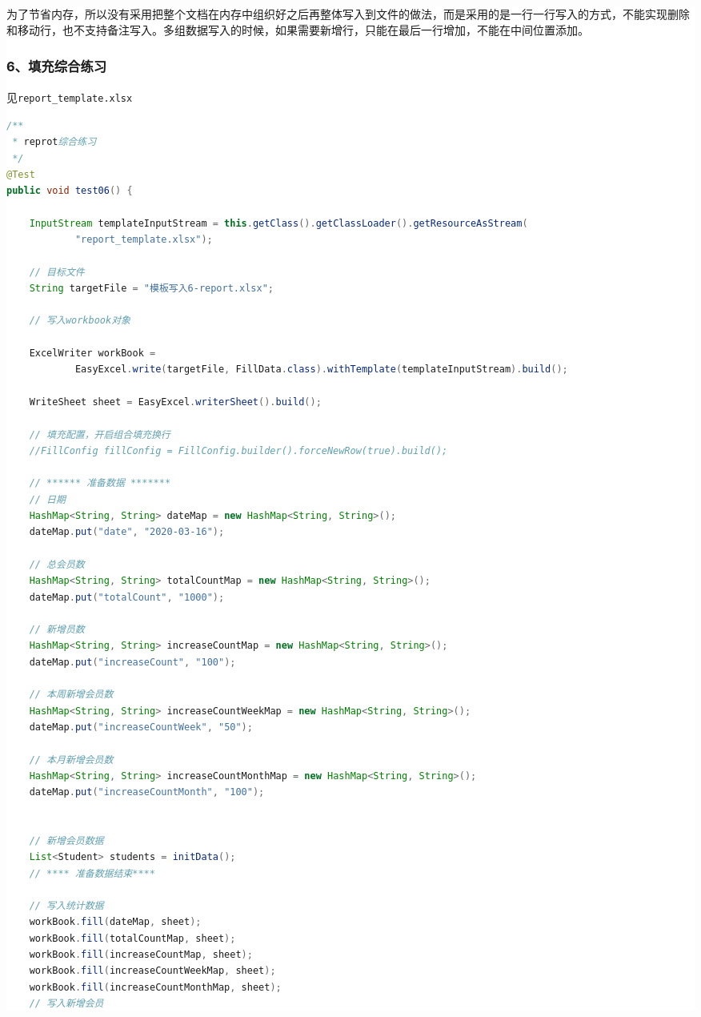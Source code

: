 ​	为了节省内存，所以没有采用把整个文档在内存中组织好之后再整体写入到文件的做法，而是采用的是一行一行写入的方式，不能实现删除和移动行，也不支持备注写入。多组数据写入的时候，如果需要新增行，只能在最后一行增加，不能在中间位置添加。



### 6、填充综合练习

见`report_template.xlsx`

```java
/**
 * reprot综合练习
 */
@Test
public void test06() {

    InputStream templateInputStream = this.getClass().getClassLoader().getResourceAsStream(
            "report_template.xlsx");

    // 目标文件
    String targetFile = "模板写入6-report.xlsx";

    // 写入workbook对象

    ExcelWriter workBook =
            EasyExcel.write(targetFile, FillData.class).withTemplate(templateInputStream).build();

    WriteSheet sheet = EasyExcel.writerSheet().build();

    // 填充配置，开启组合填充换行
    //FillConfig fillConfig = FillConfig.builder().forceNewRow(true).build();

    // ****** 准备数据 *******
    // 日期
    HashMap<String, String> dateMap = new HashMap<String, String>();
    dateMap.put("date", "2020-03-16");

    // 总会员数
    HashMap<String, String> totalCountMap = new HashMap<String, String>();
    dateMap.put("totalCount", "1000");

    // 新增员数
    HashMap<String, String> increaseCountMap = new HashMap<String, String>();
    dateMap.put("increaseCount", "100");

    // 本周新增会员数
    HashMap<String, String> increaseCountWeekMap = new HashMap<String, String>();
    dateMap.put("increaseCountWeek", "50");

    // 本月新增会员数
    HashMap<String, String> increaseCountMonthMap = new HashMap<String, String>();
    dateMap.put("increaseCountMonth", "100");


    // 新增会员数据
    List<Student> students = initData();
    // **** 准备数据结束****

    // 写入统计数据
    workBook.fill(dateMap, sheet);
    workBook.fill(totalCountMap, sheet);
    workBook.fill(increaseCountMap, sheet);
    workBook.fill(increaseCountWeekMap, sheet);
    workBook.fill(increaseCountMonthMap, sheet);
    // 写入新增会员
```